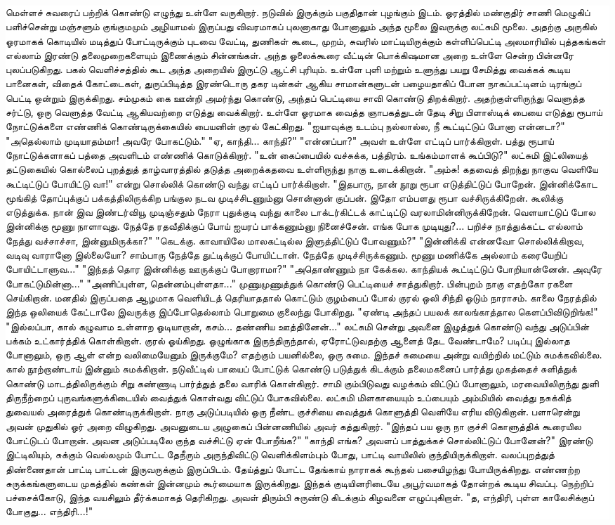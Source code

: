 மெள்ளச் சுவரைப் பற்றிக் கொண்டு எழுந்து உள்ளே வருகிறார். நடுவில் இருக்கும் பகுதிதான் புழங்கும் இடம். ஓரத்தில் மண்குதிர் சாணி மெழுகிப் பளிச்சென்று மஞ்சளும் குங்குமமும் அழியாமல் இருப்பது விவரமாகப் புலனாகாது போனாலும் அந்த மூலை இவருக்கு லட்சுமி மூலை. அதற்கு அருகில் ஓரமாகக் கொடியில் மடித்துப் போட்டிருக்கும் புடவை வேட்டி, துணிகள் கூடை, முறம், சுவரில் மாட்டியிருக்கும் கள்ளிப்பெட்டி அலமாரியில் புத்தகங்கள் எல்லாம் இரண்டு தலைமுறைகளையும் இணைக்கும் சின்னங்கள். அந்த ஓலைக்கூரை வீட்டின் பொக்கிஷமான அறை உள்ளே சென்ற பின்னரே புலப்படுகிறது. பகல் வெளிச்சத்தில் கூட அந்த அறையில் இருட்டு ஆட்சி புரியும். உள்ளே புளி மற்றும் உளுந்து பயறு சேமித்து வைக்கக் கூடிய பானைகள், விதைக் கோட்டைகள், துருப்பிடித்த இரண்டொரு தகர டின்கள் ஆகிய சாமான்களுடன் பழையதாகிப் போன நாகப்பட்டினம் டிரங்குப் பெட்டி ஒன்றும் இருக்கிறது.
சம்முகம் கை ஊன்றி அமர்ந்து கொண்டு, அந்தப் பெட்டியை சாவி கொண்டு திறக்கிறார். அதற்குள்ளிருந்து வெளுத்த சர்ட்டு, ஒரு வெளுத்த வேட்டி ஆகியவற்றை எடுத்து வைக்கிறார். உள்ளே ஓரமாக வைத்த ஞாபகத்துடன் தேடி சிறு பிளாஸ்டிக் பையை எடுத்து ரூபாய் நோட்டுக்களை எண்ணிக் கொண்டிருக்கையில் பையனின் குரல் கேட்கிறது.
"ஐயாவுக்கு உடம்பு நல்லால்ல, நீ கூட்டிட்டுப் போனா என்னடா?"
"அதெல்லாம் முடியாதம்மா! அவரே போகட்டும்."
"ஏ, காந்தி... காந்தி?"
"என்னப்பா?"
அவள் உள்ளே எட்டிப் பார்க்கிறாள்.
பத்து ரூபாய் நோட்டுக்களாகப் பத்தை அவளிடம் எண்ணிக் கொடுக்கிறார்.
"உன் கைப்பையில் வச்சுக்க, பத்திரம். உங்கம்மாளக் கூப்பிடு?"
லட்சுமி இட்லியைத் தட்டுகையில் கொல்லைப் புறத்துத் தாழ்வாரத்தில் தடுத்த அறைக்கதவை உள்ளிருந்து நாகு உடைக்கிறான்.
"அம்சு! கதவைத் திறந்து நாகுவ வெளியே கூட்டிட்டுப் போயிட்டு வா!" என்று சொல்லிக் கொண்டு வந்து எட்டிப் பார்க்கிறாள்.
"இதபாரு, நான் நூறு ரூபா எடுத்திட்டுப் போறேன். இன்னிக்கோட மூங்கித் தோப்புக்குப் பக்கத்திலிருக்கிற பங்குல நடவ முடிச்சிடணும்னு சொன்னான் குப்பன். இதோ எம்பளது ரூபா வச்சிருக்கிறேன். கூலிக்கு எடுத்துக்க. நான் இவ இண்டர்வியூ முடிஞ்சதும் நேரா புதுக்குடி வந்து காலை டாக்டர்கிட்டக் காட்டிட்டு வரலாமின்னிருக்கிறேன். வெளயாட்டுப் போல இன்னிக்கு மூணு நாளாவுது. நேத்தே ரதவீதிக்குப் போய் ஐயரப் பாக்கணும்னு நினைச்சேன். எங்க போக முடியுது?... பறிச்ச நாத்துக்கட்ட எல்லாம் நேத்து வச்சாச்சா, இன்னுமிருக்கா?"
"கெடக்கு. காவாயிலே மாலகட்டில்ல இளுத்திட்டுப் போவணும்?"
"இன்னிக்கி என்னவோ சொல்லிக்கிறாவ, வடிவு வாரானோ இல்லையோ? சாம்பாரு நேத்தே துட்டிக்குப் போயிட்டான். நேத்தே முடிச்சிருக்கணும். மூணு மணிக்கே அல்லாம் கரையேறிப் போயிட்டாளுவ..."
"இந்தத் தொர இன்னிக்கு ஊருக்குப் போறாராமா?"
"அதொண்ணும் நா கேக்கல. காந்தியக் கூட்டிட்டுப் போறியான்னேன். அவுரே போகட்டுமின்னா..."
"அணிப்புள்ள, தென்னம்புள்ளதா..."
முணுமுணுத்துக் கொண்டு பெட்டியைச் சாத்துகிறார்.
பின்புறம் நாகு எதற்கோ ரகளை செய்கிறான். மனதில் இருப்பதை ஆழமாக வெளியிடத் தெரியாததால் கொட்டும் குழம்பைப் போல் குரல் ஒலி சிந்தி ஓடும் நாராசம். காலை நேரத்தில் இந்த ஒலியைக் கேட்டாலே இவருக்கு இப்போதெல்லாம் பொறுமை குலைந்து போகிறது.
"ஏண்டி அந்தப் பயலக் காலங்காத்தால கெளப்பிவிடுறிங்க!"
"இல்லப்பா, கால் கழுவாம உள்ளாற ஓடியாறான், கசம்... தண்ணிய ஊத்தினேன்..."
லட்சுமி சென்று அவனை இழுத்துக் கொண்டு வந்து அடுப்பின் பக்கம் உட்கார்த்திக் கொள்கிறாள். குரல் ஓய்கிறது.
ஒழுங்காக இருந்திருந்தால், ஏரோட்டுவதற்கு ஆளைத் தேட வேண்டாமே? படிப்பு இல்லாத போனாலும், ஒரு ஆள் என்ற வலிமையேனும் இருக்குமே?
எதற்கும் பயனில்லை, ஒரு சுமை. இந்தச் சுமையை அன்று வயிற்றில் மட்டும் சுமக்கவில்லை. கால் நூற்றாண்டாய் இன்னும் சுமக்கிறாள்.
நடுவீட்டில் பாயைப் போட்டுக் கொண்டு படுத்துக் கிடக்கும் தலைமகனைப் பார்த்து முகத்தைச் சுளித்துக் கொண்டு மாடத்திலிருக்கும் சிறு கண்ணாடி பார்த்துத் தலை வாரிக் கொள்கிறார். சாமி கும்பிடுவது வழக்கம் விட்டுப் போனாலும், மரவையிலிருந்து துளி திருநீற்றைப் புருவங்களுக்கிடையில் வைத்துக் கொள்வது விட்டுப் போகவில்லை.
லட்சுமி மிளகாயையும் உப்பையும் அம்மியில் வைத்து நசுக்கித் துவையல் அரைத்துக் கொண்டிருக்கிறாள். நாகு அடுப்படியில் ஒரு நீண்ட குச்சியை வைத்துக் கொளுத்தி வெளியே எரிய விடுகிறான்.
பளாரென்று அவன் முதுகில் ஓர் அறை விழுகிறது.
அவனுடைய அழுகைப் பின்னணியில் அவர் கத்துகிறார்.
"இந்தப் பய ஒரு நா குச்சி கொளுத்திக் கூரையில போட்டுடப் போறான். அவன அடுப்படிலே குந்த வச்சிட்டு ஏன் போறீங்க?"
"காந்தி எங்க? அவளப் பாத்துக்கச் சொல்லிட்டுப் போனேன்?"
இரண்டு இட்டிலியும், சுக்கும் வெல்லமும் போட்ட தேநீரும் அருந்திவிட்டு வெளிக்கிளம்பும் போது, பாட்டி வாயிலில் குந்தியிருக்கிறாள். வலப்புறத்துத் திண்ணைதான் பாட்டி பாட்டன் இருவருக்கும் இருப்பிடம். தேய்த்துப் போட்ட தேங்காய் நாராகக் கூந்தல் பசையிழந்து போயிருக்கிறது. எண்ணற்ற சுருக்கங்களுடைய முகத்தில் கண்கள் இன்னமும் கூர்மையாக இருக்கிறது. இந்தக் குடியினரிடையே அபூர்வமாகத் தோன்றக் கூடிய சிவப்பு. நெற்றிப் பச்சைக்கோடு, இந்த வயசிலும் தீர்க்கமாகத் தெரிகிறது.
அவள் திரும்பி சுருண்டு கிடக்கும் கிழவனை எழுப்புகிறாள்.
"த, எந்திரி, புள்ள காலேசிக்குப் போகுது... எந்திரி...!"